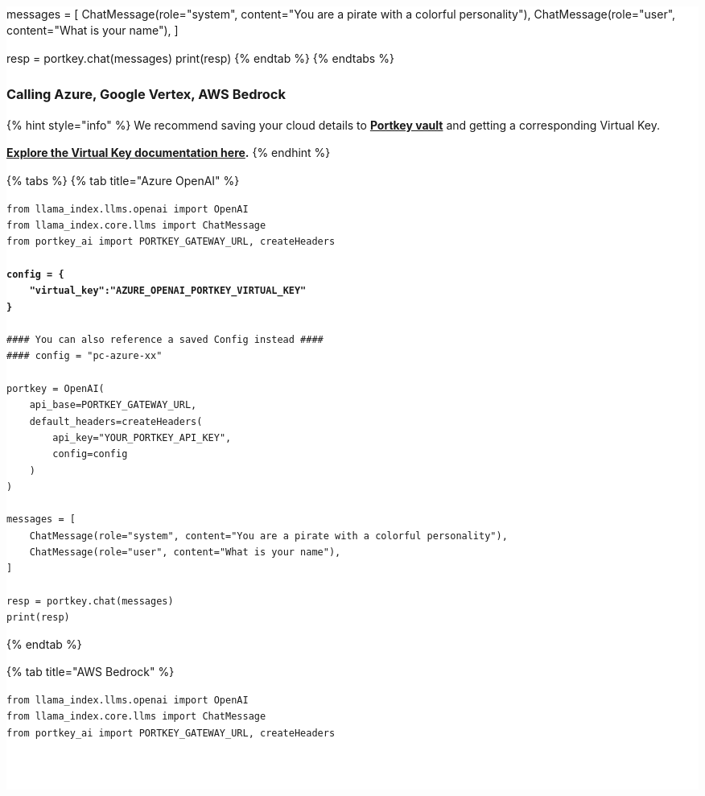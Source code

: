 messages = [
    ChatMessage(role="system", content="You are a pirate with a colorful personality"),
    ChatMessage(role="user", content="What is your name"),
]

resp = portkey.chat(messages)
print(resp)
</code></pre>
{% endtab %}
{% endtabs %}

### Calling Azure, Google Vertex, AWS Bedrock

{% hint style="info" %}
We recommend saving your cloud details to [**Portkey vault**](../../product/ai-gateway/virtual-keys/) and getting a corresponding Virtual Key.&#x20;

[**Explore the Virtual Key documentation here**](../../product/ai-gateway/virtual-keys/)**.**
{% endhint %}

{% tabs %}
{% tab title="Azure OpenAI" %}
<pre class="language-python"><code class="lang-python">from llama_index.llms.openai import OpenAI
from llama_index.core.llms import ChatMessage
from portkey_ai import PORTKEY_GATEWAY_URL, createHeaders

<strong>config = {
</strong><strong>    "virtual_key":"AZURE_OPENAI_PORTKEY_VIRTUAL_KEY"
</strong><strong>}
</strong>
#### You can also reference a saved Config instead ####
#### config = "pc-azure-xx"

portkey = OpenAI(
    api_base=PORTKEY_GATEWAY_URL,
    default_headers=createHeaders(
        api_key="YOUR_PORTKEY_API_KEY",
        config=config
    )
)

messages = [
    ChatMessage(role="system", content="You are a pirate with a colorful personality"),
    ChatMessage(role="user", content="What is your name"),
]

resp = portkey.chat(messages)
print(resp)
</code></pre>
{% endtab %}

{% tab title="AWS Bedrock" %}
<pre class="language-python"><code class="lang-python">from llama_index.llms.openai import OpenAI
from llama_index.core.llms import ChatMessage
from portkey_ai import PORTKEY_GATEWAY_URL, createHeaders
